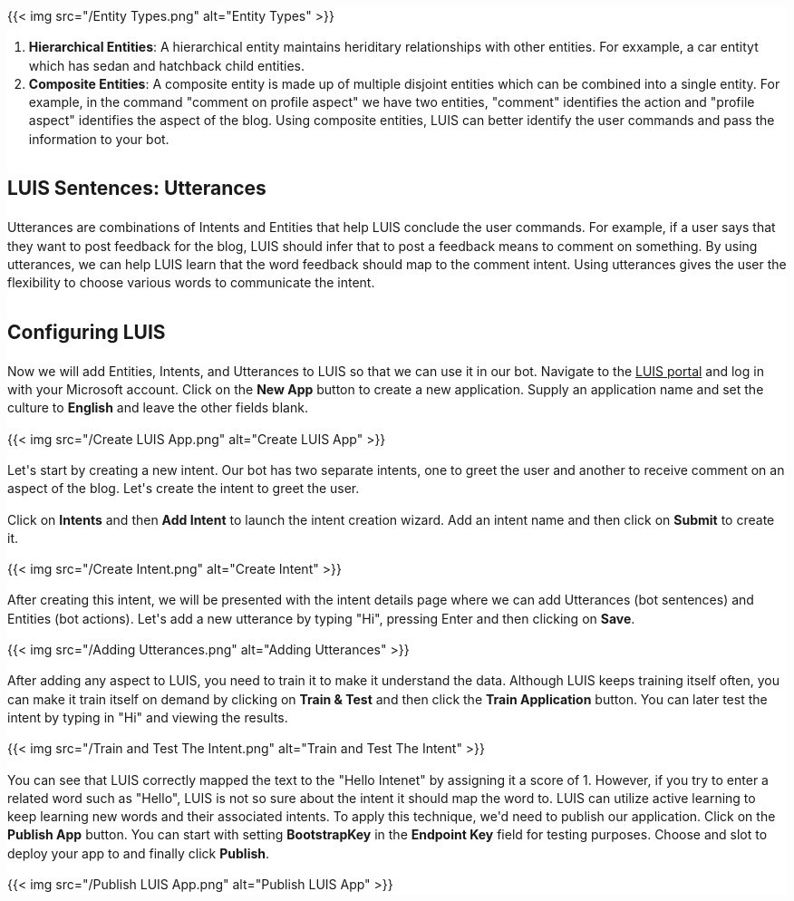 {{< img src="/Entity Types.png" alt="Entity Types" >}}

1. **Hierarchical Entities**: A hierarchical entity maintains heriditary relationships with other entities. For exxample, a car entityt which has sedan and hatchback child entities. 
2. **Composite Entities**: A composite entity is made up of multiple disjoint entities which can be combined into a single entity. For example, in the command "comment on profile aspect" we have two entities, "comment" identifies the action and "profile aspect" identifies the aspect of the blog. Using composite entities, LUIS can better identify the user commands and pass the information to your bot.

## LUIS Sentences: Utterances
Utterances are combinations of Intents and Entities that help LUIS conclude the user commands. For example, if a user says that they want to post feedback for the blog, LUIS should infer that to post a feedback means to comment on something. By using utterances, we can help LUIS learn that the word feedback should map to the comment intent. Using utterances gives the user the flexibility to choose various words to communicate the intent.

## Configuring LUIS
Now we will add Entities, Intents, and Utterances to LUIS so that we can use it in our bot. Navigate to the [LUIS portal](htttp://luis.ai) and log in with your Microsoft account. Click on the **New App** button to create a new application. Supply an application name and set the culture to **English** and leave the other fields blank.

{{< img src="/Create LUIS App.png" alt="Create LUIS App" >}}

Let's start by creating a new intent. Our bot has two separate intents, one to greet the user and another to receive comment on an aspect of the blog. Let's create the intent to greet the user.

Click on **Intents** and then **Add Intent** to launch the intent creation wizard. Add an intent name and then click on **Submit** to create it.

{{< img src="/Create Intent.png" alt="Create Intent" >}}

After creating this intent, we will be presented with the intent details page where we can add Utterances (bot sentences) and Entities (bot actions). Let's add a new utterance by typing "Hi", pressing Enter and then clicking on **Save**.

{{< img src="/Adding Utterances.png" alt="Adding Utterances" >}}

After adding any aspect to LUIS, you need to train it to make it understand the data. Although LUIS keeps training itself often, you can make it train itself on demand by clicking on **Train & Test** and then click the **Train Application** button. You can later test the intent by typing in "Hi" and viewing the results.

{{< img src="/Train and Test The Intent.png" alt="Train and Test The Intent" >}}

You can see that LUIS correctly mapped the text to the "Hello Intenet" by assigning it a score of 1. However, if you try to enter a related word such as "Hello", LUIS is not so sure about the intent it should map the word to. LUIS can utilize active learning to keep learning new words and their associated intents. To apply this technique, we'd need to publish our application. Click on the **Publish App** button. You can start with setting **BootstrapKey** in the **Endpoint Key** field for testing purposes. Choose and slot to deploy your app to and finally click **Publish**.

{{< img src="/Publish LUIS App.png" alt="Publish LUIS App" >}}
